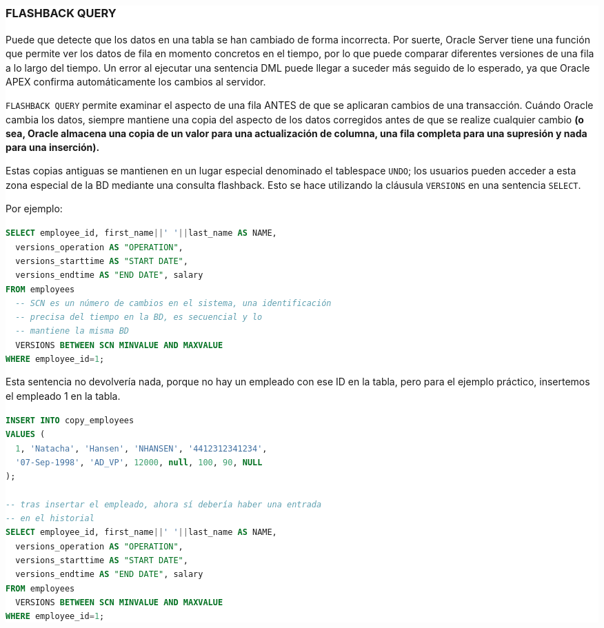 ### FLASHBACK QUERY

Puede que detecte que los datos en una tabla se han cambiado de
forma incorrecta. Por suerte, Oracle Server tiene una función
que permite ver los datos de fila en momento concretos en el
tiempo, por lo que puede comparar diferentes versiones de una
fila a lo largo del tiempo.
Un error al ejecutar una sentencia DML puede llegar a suceder más seguido de lo
esperado, ya que Oracle APEX confirma automáticamente los cambios al servidor.

`FLASHBACK QUERY` permite examinar el aspecto de una fila ANTES
de que se aplicaran cambios de una transacción. Cuándo Oracle cambia los datos,
siempre mantiene una copia del aspecto de los datos corregidos antes de que se
realize cualquier cambio **(o sea, Oracle almacena una copia de un valor para
una actualización de columna, una fila completa para una supresión y nada para una inserción).**

Estas copias antiguas se mantienen en un lugar especial denominado el
tablespace `UNDO`; los usuarios pueden acceder a esta zona especial de la BD mediante una consulta flashback. Esto se
hace utilizando la cláusula `VERSIONS` en una sentencia `SELECT`.

Por ejemplo:

~~~sql
SELECT employee_id, first_name||' '||last_name AS NAME,
  versions_operation AS "OPERATION",
  versions_starttime AS "START DATE",
  versions_endtime AS "END DATE", salary
FROM employees
  -- SCN es un número de cambios en el sistema, una identificación
  -- precisa del tiempo en la BD, es secuencial y lo
  -- mantiene la misma BD
  VERSIONS BETWEEN SCN MINVALUE AND MAXVALUE
WHERE employee_id=1;
~~~

Esta sentencia no devolvería nada, porque no hay un empleado con ese ID en la
tabla, pero para el ejemplo práctico, insertemos el empleado 1 en la tabla.

~~~sql
INSERT INTO copy_employees
VALUES (
  1, 'Natacha', 'Hansen', 'NHANSEN', '4412312341234',
  '07-Sep-1998', 'AD_VP', 12000, null, 100, 90, NULL
);

-- tras insertar el empleado, ahora sí debería haber una entrada
-- en el historial
SELECT employee_id, first_name||' '||last_name AS NAME,
  versions_operation AS "OPERATION",
  versions_starttime AS "START DATE",
  versions_endtime AS "END DATE", salary
FROM employees
  VERSIONS BETWEEN SCN MINVALUE AND MAXVALUE
WHERE employee_id=1;
~~~
